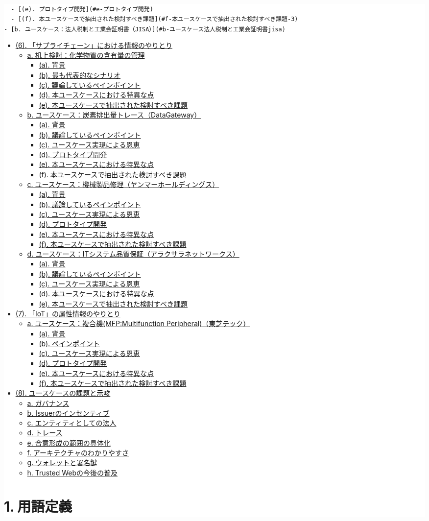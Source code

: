       - [(e). プロトタイプ開発](#e-プロトタイプ開発)
      - [(f). 本ユースケースで抽出された検討すべき課題](#f-本ユースケースで抽出された検討すべき課題-3)
    - [b. ユースケース：法人税制と工業会証明書（JISA）](#b-ユースケース法人税制と工業会証明書jisa)
  - [(6). 「サプライチェーン」における情報のやりとり](#6-サプライチェーンにおける情報のやりとり)
    - [a. 机上検討：化学物質の含有量の管理](#a-机上検討化学物質の含有量の管理)
      - [(a). 背景](#a-背景-5)
      - [(b). 最も代表的なシナリオ](#b-最も代表的なシナリオ)
      - [(c). 議論しているペインポイント](#c-議論しているペインポイント)
      - [(d). 本ユースケースにおける特異な点](#d-本ユースケースにおける特異な点-2)
      - [(e). 本ユースケースで抽出された検討すべき課題](#e-本ユースケースで抽出された検討すべき課題-1)
    - [b.  ユースケース：炭素排出量トレース（DataGateway）](#b--ユースケース炭素排出量トレースdatagateway)
      - [(a). 背景](#a-背景-6)
      - [(b). 議論しているペインポイント](#b-議論しているペインポイント-1)
      - [(c). ユースケース実現による恩恵](#c-ユースケース実現による恩恵-4)
      - [(d). プロトタイプ開発](#d-プロトタイプ開発-3)
      - [(e). 本ユースケースにおける特異な点](#e-本ユースケースにおける特異な点-3)
      - [(f). 本ユースケースで抽出された検討すべき課題](#f-本ユースケースで抽出された検討すべき課題-4)
    - [c.  ユースケース：機械製品修理（ヤンマーホールディングス）](#c--ユースケース機械製品修理ヤンマーホールディングス)
      - [(a). 背景](#a-背景-7)
      - [(b). 議論しているペインポイント](#b-議論しているペインポイント-2)
      - [(c). ユースケース実現による恩恵](#c-ユースケース実現による恩恵-5)
      - [(d). プロトタイプ開発](#d-プロトタイプ開発-4)
      - [(e). 本ユースケースにおける特異な点](#e-本ユースケースにおける特異な点-4)
      - [(f). 本ユースケースで抽出された検討すべき課題](#f-本ユースケースで抽出された検討すべき課題-5)
    - [d.  ユースケース：ITシステム品質保証（アラクサラネットワークス）](#d--ユースケースitシステム品質保証アラクサラネットワークス)
      - [(a). 背景](#a-背景-8)
      - [(b). 議論しているペインポイント](#b-議論しているペインポイント-3)
      - [(c). ユースケース実現による恩恵](#c-ユースケース実現による恩恵-6)
      - [(d). 本ユースケースにおける特異な点](#d-本ユースケースにおける特異な点-3)
      - [(e). 本ユースケースで抽出された検討すべき課題](#e-本ユースケースで抽出された検討すべき課題-2)
  - [(7). 「IoT」の属性情報のやりとり](#7-iotの属性情報のやりとり)
    - [a. ユースケース：複合機(MFP:Multifunction Peripheral)（東芝テック）](#a-ユースケース複合機mfpmultifunction-peripheral東芝テック)
      - [(a). 背景](#a-背景-9)
      - [(b). ペインポイント](#b-ペインポイント-4)
      - [(c). ユースケース実現による恩恵](#c-ユースケース実現による恩恵-7)
      - [(d). プロトタイプ開発](#d-プロトタイプ開発-5)
      - [(e). 本ユースケースにおける特異な点](#e-本ユースケースにおける特異な点-5)
      - [(f). 本ユースケースで抽出された検討すべき課題](#f-本ユースケースで抽出された検討すべき課題-6)
  - [(8). ユースケースの課題と示唆](#8-ユースケースの課題と示唆)
    - [a. ガバナンス](#a-ガバナンス)
    - [b.  Issuerのインセンティブ](#b--issuerのインセンティブ)
    - [c.  エンティティとしての法人](#c--エンティティとしての法人)
    - [d.  トレース](#d--トレース)
    - [e.  合意形成の範囲の具体化](#e--合意形成の範囲の具体化)
    - [f.  アーキテクチャのわかりやすさ](#f--アーキテクチャのわかりやすさ)
    - [g. ウォレットと署名鍵](#g-ウォレットと署名鍵)
    - [h. Trusted Webの今後の普及](#h-trusted-webの今後の普及)

# 1. 用語定義 
